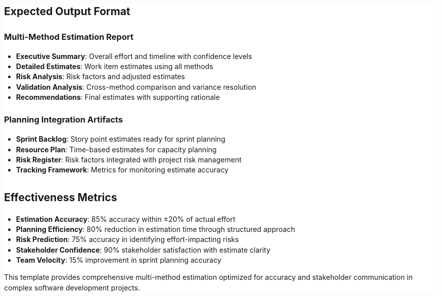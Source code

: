 ## Expected Output Format

### Multi-Method Estimation Report
- **Executive Summary**: Overall effort and timeline with confidence levels
- **Detailed Estimates**: Work item estimates using all methods
- **Risk Analysis**: Risk factors and adjusted estimates
- **Validation Analysis**: Cross-method comparison and variance resolution
- **Recommendations**: Final estimates with supporting rationale

### Planning Integration Artifacts
- **Sprint Backlog**: Story point estimates ready for sprint planning
- **Resource Plan**: Time-based estimates for capacity planning
- **Risk Register**: Risk factors integrated with project risk management
- **Tracking Framework**: Metrics for monitoring estimate accuracy

## Effectiveness Metrics

- **Estimation Accuracy**: 85% accuracy within ±20% of actual effort
- **Planning Efficiency**: 80% reduction in estimation time through structured approach
- **Risk Prediction**: 75% accuracy in identifying effort-impacting risks
- **Stakeholder Confidence**: 90% stakeholder satisfaction with estimate clarity
- **Team Velocity**: 15% improvement in sprint planning accuracy

This template provides comprehensive multi-method estimation optimized for accuracy and stakeholder communication in complex software development projects.